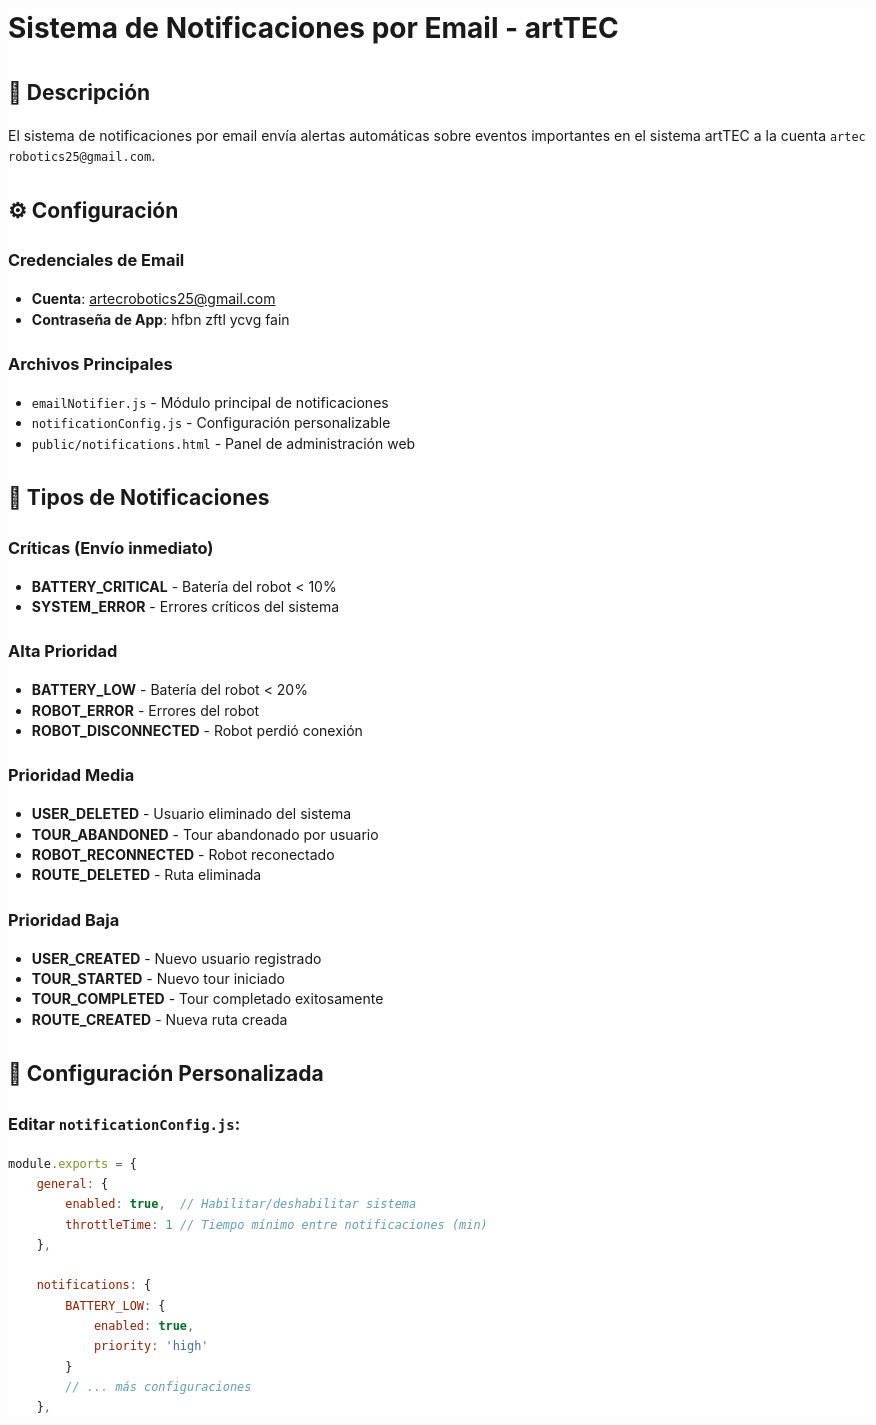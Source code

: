 # Sistema de Notificaciones por Email - artTEC

## 📧 Descripción

El sistema de notificaciones por email envía alertas automáticas sobre eventos importantes en el sistema artTEC a la cuenta `artecrobotics25@gmail.com`.

## ⚙️ Configuración

### Credenciales de Email
- **Cuenta**: artecrobotics25@gmail.com
- **Contraseña de App**: hfbn zftl ycvg fain

### Archivos Principales
- `emailNotifier.js` - Módulo principal de notificaciones
- `notificationConfig.js` - Configuración personalizable
- `public/notifications.html` - Panel de administración web

## 🚨 Tipos de Notificaciones

### Críticas (Envío inmediato)
- **BATTERY_CRITICAL** - Batería del robot < 10%
- **SYSTEM_ERROR** - Errores críticos del sistema

### Alta Prioridad
- **BATTERY_LOW** - Batería del robot < 20%
- **ROBOT_ERROR** - Errores del robot
- **ROBOT_DISCONNECTED** - Robot perdió conexión

### Prioridad Media
- **USER_DELETED** - Usuario eliminado del sistema
- **TOUR_ABANDONED** - Tour abandonado por usuario
- **ROBOT_RECONNECTED** - Robot reconectado
- **ROUTE_DELETED** - Ruta eliminada

### Prioridad Baja
- **USER_CREATED** - Nuevo usuario registrado
- **TOUR_STARTED** - Nuevo tour iniciado
- **TOUR_COMPLETED** - Tour completado exitosamente
- **ROUTE_CREATED** - Nueva ruta creada

## 🔧 Configuración Personalizada

### Editar `notificationConfig.js`:

```javascript
module.exports = {
    general: {
        enabled: true,  // Habilitar/deshabilitar sistema
        throttleTime: 1 // Tiempo mínimo entre notificaciones (min)
    },
    
    notifications: {
        BATTERY_LOW: {
            enabled: true,
            priority: 'high'
        }
        // ... más configuraciones
    },
```